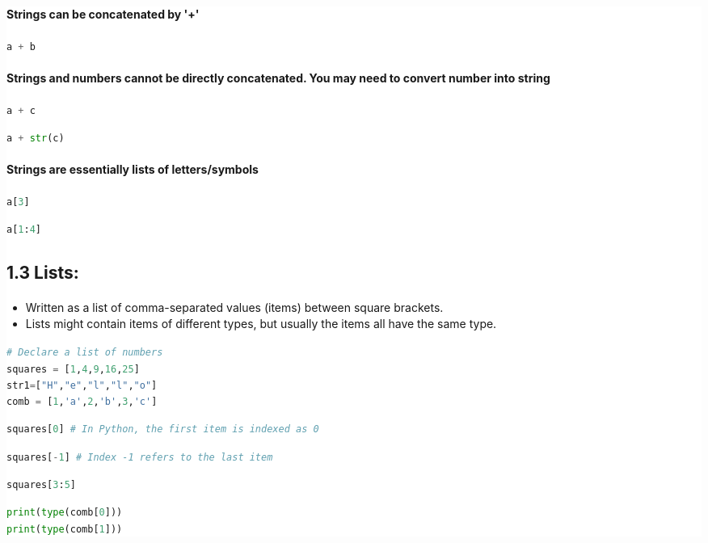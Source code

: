 #### Strings can be concatenated by '+'


```python
a + b
```

#### Strings and numbers cannot be directly concatenated. You may need to convert number into string


```python
a + c
```


```python
a + str(c)
```

#### Strings are essentially lists of letters/symbols


```python
a[3]
```


```python
a[1:4]
```

##  1.3 Lists: 
* Written as a list of comma-separated values (items) between square brackets.
* Lists might contain items of different types, but usually the items all have the same type.


```python
# Declare a list of numbers
squares = [1,4,9,16,25]
str1=["H","e","l","l","o"]
comb = [1,'a',2,'b',3,'c']
```


```python
squares[0] # In Python, the first item is indexed as 0
```


```python
squares[-1] # Index -1 refers to the last item
```


```python
squares[3:5]
```


```python
print(type(comb[0]))
print(type(comb[1]))
```
